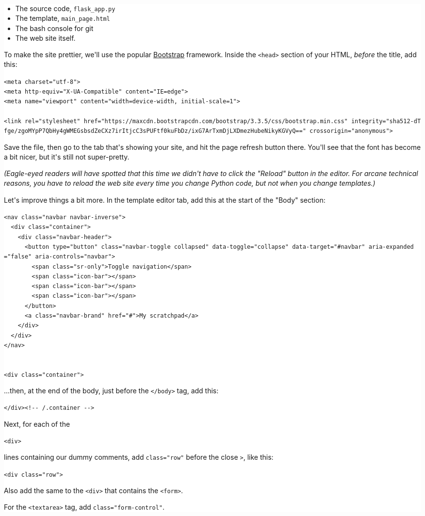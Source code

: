  * The source code, `flask_app.py`
 * The template, `main_page.html`
 * The bash console for git
 * The web site itself.

To make the site prettier, we'll use the popular [Bootstrap](http://getbootstrap.com/) framework.  Inside the `<head>` section of your HTML, *before* the title, add this:

    <meta charset="utf-8">
    <meta http-equiv="X-UA-Compatible" content="IE=edge">
    <meta name="viewport" content="width=device-width, initial-scale=1">

    <link rel="stylesheet" href="https://maxcdn.bootstrapcdn.com/bootstrap/3.3.5/css/bootstrap.min.css" integrity="sha512-dTfge/zgoMYpP7QbHy4gWMEGsbsdZeCXz7irItjcC3sPUFtf0kuFbDz/ixG7ArTxmDjLXDmezHubeNikyKGVyQ==" crossorigin="anonymous">

Save the file, then go to the tab that's showing your site, and hit the page refresh button there.  You'll see that the font has become a bit nicer, but it's still not super-pretty.

*(Eagle-eyed readers will have spotted that this time we didn't have to click the "Reload" button in the editor.  For arcane technical reasons, you have to reload the web site every time you change Python code, but not when you change templates.)*

Let's improve things a bit more.  In the template editor tab, add this at the start of the "Body" section:

    <nav class="navbar navbar-inverse">
      <div class="container">
        <div class="navbar-header">
          <button type="button" class="navbar-toggle collapsed" data-toggle="collapse" data-target="#navbar" aria-expanded="false" aria-controls="navbar">
            <span class="sr-only">Toggle navigation</span>
            <span class="icon-bar"></span>
            <span class="icon-bar"></span>
            <span class="icon-bar"></span>
          </button>
          <a class="navbar-brand" href="#">My scratchpad</a>
        </div>
      </div>
    </nav>


    <div class="container">

...then, at the end of the body, just before the `</body>` tag, add this:

    </div><!-- /.container -->

Next, for each of the

    <div>

lines containing our dummy comments, add `class="row"` before the close `>`, like this:

    <div class="row">

Also add the same to the `<div>` that contains the `<form>`.

For the `<textarea>` tag, add `class="form-control"`.
